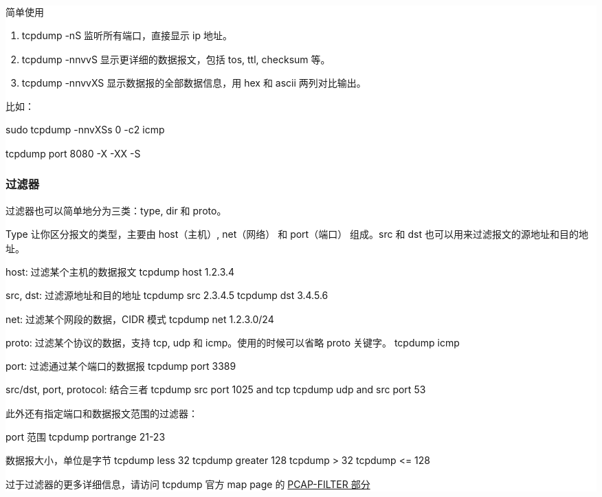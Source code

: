 
简单使用

1. tcpdump -nS
   监听所有端口，直接显示 ip 地址。

2. tcpdump -nnvvS
   显示更详细的数据报文，包括 tos, ttl, checksum 等。

3. tcpdump -nnvvXS
   显示数据报的全部数据信息，用 hex 和 ascii 两列对比输出。

比如：

sudo tcpdump -nnvXSs 0 -c2 icmp


tcpdump port 8080 -X -XX -S




### 过滤器

过滤器也可以简单地分为三类：type, dir 和 proto。

Type 让你区分报文的类型，主要由 host（主机）, net（网络） 和 port（端口） 组成。src 和 dst 也可以用来过滤报文的源地址和目的地址。


host: 过滤某个主机的数据报文
tcpdump host 1.2.3.4

src, dst: 过滤源地址和目的地址
tcpdump src 2.3.4.5
tcpdump dst 3.4.5.6

net: 过滤某个网段的数据，CIDR 模式
tcpdump net 1.2.3.0/24

proto: 过滤某个协议的数据，支持 tcp, udp 和 icmp。使用的时候可以省略 proto 关键字。
tcpdump icmp

port: 过滤通过某个端口的数据报
tcpdump port 3389

src/dst, port, protocol: 结合三者
tcpdump src port 1025 and tcp
tcpdump udp and src port 53

此外还有指定端口和数据报文范围的过滤器：

port 范围
tcpdump portrange 21-23

数据报大小，单位是字节
tcpdump less 32
tcpdump greater 128
tcpdump > 32
tcpdump <= 128

过于过滤器的更多详细信息，请访问 tcpdump 官方 map page 的 [PCAP-FILTER 部分](http://www.tcpdump.org/manpages/pcap-filter.7.html)
